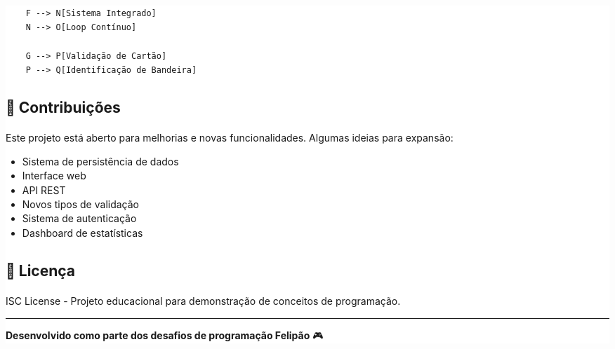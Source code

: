 ```mermaid
    F --> N[Sistema Integrado]
    N --> O[Loop Contínuo]
    
    G --> P[Validação de Cartão]
    P --> Q[Identificação de Bandeira]
```

## 🤝 Contribuições

Este projeto está aberto para melhorias e novas funcionalidades. Algumas ideias para expansão:

- Sistema de persistência de dados
- Interface web
- API REST
- Novos tipos de validação
- Sistema de autenticação
- Dashboard de estatísticas

## 📝 Licença

ISC License - Projeto educacional para demonstração de conceitos de programação.

---

**Desenvolvido como parte dos desafios de programação Felipão** 🎮
